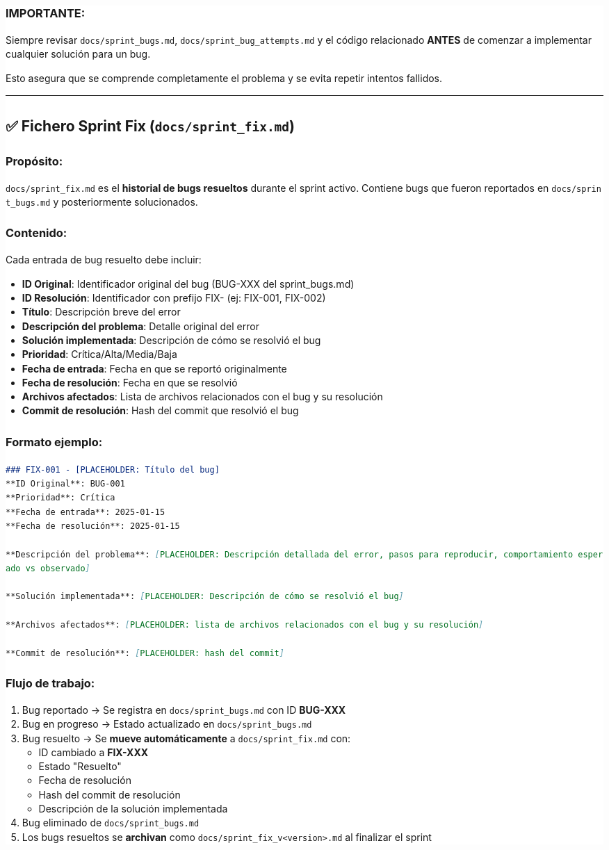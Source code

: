 ### **IMPORTANTE**:
Siempre revisar `docs/sprint_bugs.md`, `docs/sprint_bug_attempts.md` y el código relacionado **ANTES** de comenzar a implementar cualquier solución para un bug.

Esto asegura que se comprende completamente el problema y se evita repetir intentos fallidos.

---

## ✅ Fichero Sprint Fix (`docs/sprint_fix.md`)

### Propósito:
`docs/sprint_fix.md` es el **historial de bugs resueltos** durante el sprint activo. Contiene bugs que fueron reportados en `docs/sprint_bugs.md` y posteriormente solucionados.

### Contenido:
Cada entrada de bug resuelto debe incluir:
- **ID Original**: Identificador original del bug (BUG-XXX del sprint_bugs.md)
- **ID Resolución**: Identificador con prefijo FIX- (ej: FIX-001, FIX-002)
- **Título**: Descripción breve del error
- **Descripción del problema**: Detalle original del error
- **Solución implementada**: Descripción de cómo se resolvió el bug
- **Prioridad**: Crítica/Alta/Media/Baja
- **Fecha de entrada**: Fecha en que se reportó originalmente
- **Fecha de resolución**: Fecha en que se resolvió
- **Archivos afectados**: Lista de archivos relacionados con el bug y su resolución
- **Commit de resolución**: Hash del commit que resolvió el bug

### Formato ejemplo:
```markdown
### FIX-001 - [PLACEHOLDER: Título del bug]
**ID Original**: BUG-001
**Prioridad**: Crítica
**Fecha de entrada**: 2025-01-15
**Fecha de resolución**: 2025-01-15

**Descripción del problema**: [PLACEHOLDER: Descripción detallada del error, pasos para reproducir, comportamiento esperado vs observado]

**Solución implementada**: [PLACEHOLDER: Descripción de cómo se resolvió el bug]

**Archivos afectados**: [PLACEHOLDER: lista de archivos relacionados con el bug y su resolución]

**Commit de resolución**: [PLACEHOLDER: hash del commit]
```

### Flujo de trabajo:
1. Bug reportado → Se registra en `docs/sprint_bugs.md` con ID **BUG-XXX**
2. Bug en progreso → Estado actualizado en `docs/sprint_bugs.md`
3. Bug resuelto → Se **mueve automáticamente** a `docs/sprint_fix.md` con:
   - ID cambiado a **FIX-XXX**
   - Estado "Resuelto"
   - Fecha de resolución
   - Hash del commit de resolución
   - Descripción de la solución implementada
4. Bug eliminado de `docs/sprint_bugs.md`
5. Los bugs resueltos se **archivan** como `docs/sprint_fix_v<version>.md` al finalizar el sprint
